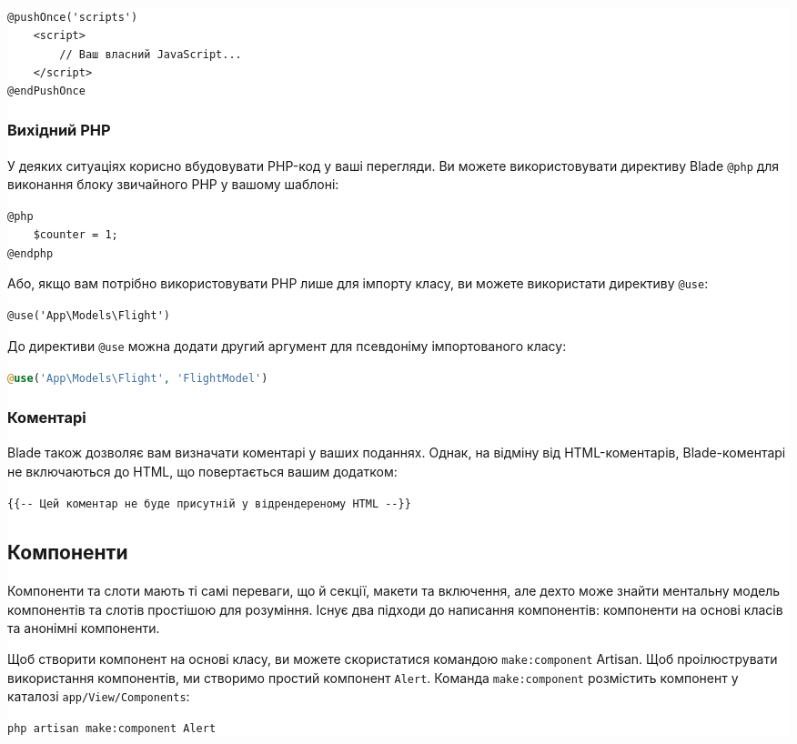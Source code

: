 ```blade
@pushOnce('scripts')
    <script>
        // Ваш власний JavaScript...
    </script>
@endPushOnce
```

<a name="raw-php"></a>
### Вихідний PHP

У деяких ситуаціях корисно вбудовувати PHP-код у ваші перегляди. Ви можете використовувати директиву Blade `@php` для виконання блоку звичайного PHP у вашому шаблоні:

```blade
@php
    $counter = 1;
@endphp
```

Або, якщо вам потрібно використовувати PHP лише для імпорту класу, ви можете використати директиву `@use`:

```blade
@use('App\Models\Flight')
```

До директиви `@use` можна додати другий аргумент для псевдоніму імпортованого класу:

```php
@use('App\Models\Flight', 'FlightModel')
```

<a name="comments"></a>
### Коментарі

Blade також дозволяє вам визначати коментарі у ваших поданнях. Однак, на відміну від HTML-коментарів, Blade-коментарі не включаються до HTML, що повертається вашим додатком:

```blade
{{-- Цей коментар не буде присутній у відрендереному HTML --}}
```

<a name="components"></a>
## Компоненти

Компоненти та слоти мають ті самі переваги, що й секції, макети та включення, але дехто може знайти ментальну модель компонентів та слотів простішою для розуміння. Існує два підходи до написання компонентів: компоненти на основі класів та анонімні компоненти.

Щоб створити компонент на основі класу, ви можете скористатися командою `make:component` Artisan. Щоб проілюструвати використання компонентів, ми створимо простий компонент `Alert`. Команда `make:component` розмістить компонент у каталозі `app/View/Components`:

```shell
php artisan make:component Alert
```
